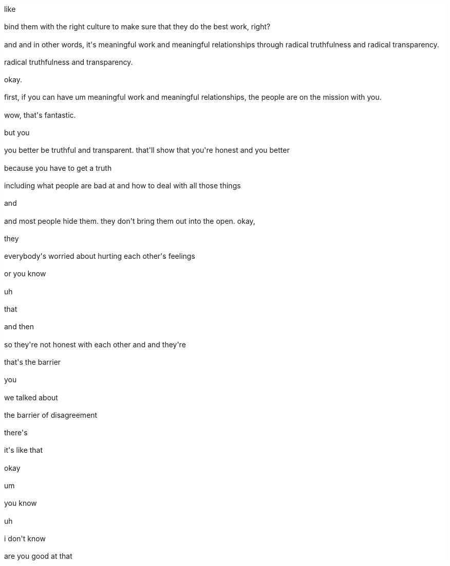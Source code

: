 like

bind them with the right culture to make sure that they do the best work, right?

and and in other words, it's meaningful work and meaningful relationships through radical truthfulness and radical transparency.

radical truthfulness and transparency.

okay.

first, if you can have um meaningful work and meaningful relationships, the people are on the mission with you.

wow, that's fantastic.

but you

you better be truthful and transparent. that'll show that you're honest and you better

because you have to get a truth

including what people are bad at and how to deal with all those things

and

and most people hide them. they don't bring them out into the open. okay,

they

everybody's worried about hurting each other's feelings

or you know

uh

that

and then

so they're not honest with each other and and they're

that's the barrier

you

we talked about

the barrier of disagreement

there's

it's like that

okay

um

you know

uh

i don't know

are you good at that
